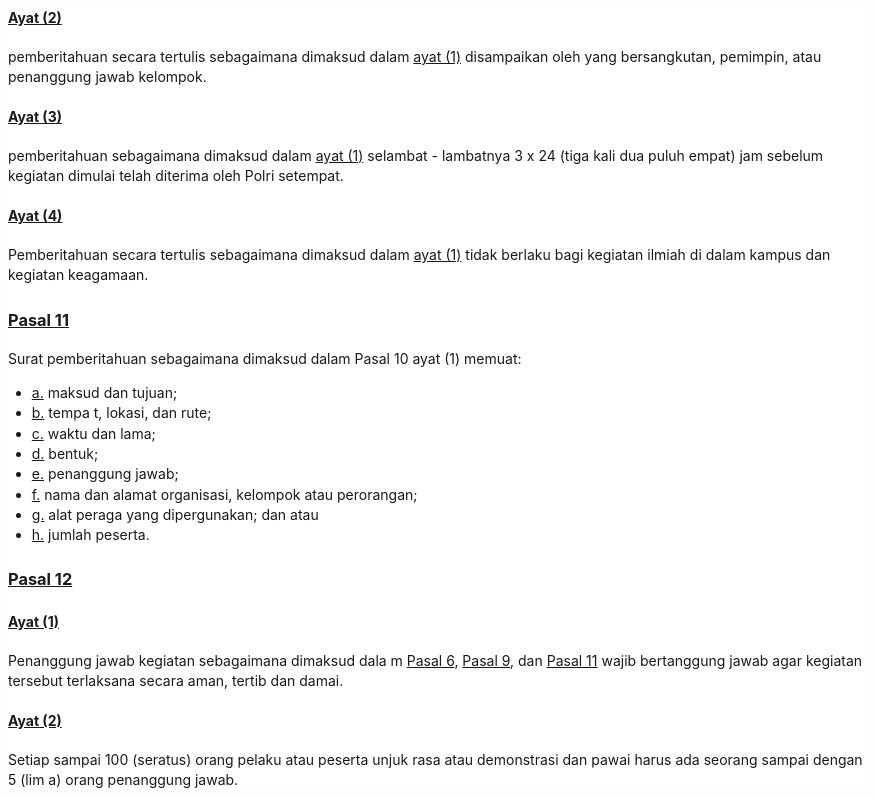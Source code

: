 #### [Ayat (2)](http://example.org/legal/peraturan/uu/1998/9/pasal/0010/versi/19981026/ayat/0002)
pemberitahuan secara tertulis sebagaimana dimaksud dalam [ayat (1)](http://example.org/legal/peraturan/uu/1998/9/pasal/0010/versi/19981026/ayat/0001) disampaikan oleh yang bersangkutan, pemimpin, atau penanggung jawab kelompok.

#### [Ayat (3)](http://example.org/legal/peraturan/uu/1998/9/pasal/0010/versi/19981026/ayat/0003)
pemberitahuan sebagaimana dimaksud dalam [ayat (1)](http://example.org/legal/peraturan/uu/1998/9/pasal/0010/versi/19981026/ayat/0001) selambat - lambatnya 3 x 24 (tiga kali dua puluh empat) jam sebelum kegiatan dimulai telah diterima oleh Polri setempat.

#### [Ayat (4)](http://example.org/legal/peraturan/uu/1998/9/pasal/0010/versi/19981026/ayat/0004)
Pemberitahuan secara tertulis sebagaimana dimaksud dalam [ayat (1)](http://example.org/legal/peraturan/uu/1998/9/pasal/0010/versi/19981026/ayat/0001) tidak berlaku bagi kegiatan ilmiah di dalam kampus dan kegiatan keagamaan.


### [Pasal 11](http://example.org/legal/peraturan/uu/1998/9/pasal/0011)
Surat pemberitahuan sebagaimana dimaksud dalam Pasal 10 ayat (1) memuat:
* [a.](http://example.org/legal/peraturan/uu/1998/9/pasal/0011/versi/19981026/huruf/a) maksud dan tujuan;
* [b.](http://example.org/legal/peraturan/uu/1998/9/pasal/0011/versi/19981026/huruf/b) tempa t, lokasi, dan rute;
* [c.](http://example.org/legal/peraturan/uu/1998/9/pasal/0011/versi/19981026/huruf/c) waktu dan lama;
* [d.](http://example.org/legal/peraturan/uu/1998/9/pasal/0011/versi/19981026/huruf/d) bentuk;
* [e.](http://example.org/legal/peraturan/uu/1998/9/pasal/0011/versi/19981026/huruf/e) penanggung jawab;
* [f.](http://example.org/legal/peraturan/uu/1998/9/pasal/0011/versi/19981026/huruf/f) nama dan alamat organisasi, kelompok atau perorangan;
* [g.](http://example.org/legal/peraturan/uu/1998/9/pasal/0011/versi/19981026/huruf/g) alat peraga yang dipergunakan; dan atau
* [h.](http://example.org/legal/peraturan/uu/1998/9/pasal/0011/versi/19981026/huruf/h) jumlah peserta.


### [Pasal 12](http://example.org/legal/peraturan/uu/1998/9/pasal/0012)

#### [Ayat (1)](http://example.org/legal/peraturan/uu/1998/9/pasal/0012/versi/19981026/ayat/0001)
Penanggung jawab kegiatan sebagaimana dimaksud dala m [Pasal 6](http://example.org/legal/peraturan/uu/1998/9/pasal/0006), [Pasal 9](http://example.org/legal/peraturan/uu/1998/9/pasal/0009), dan [Pasal 11](http://example.org/legal/peraturan/uu/1998/9/pasal/0011) wajib bertanggung jawab agar kegiatan tersebut terlaksana secara aman, tertib dan damai.

#### [Ayat (2)](http://example.org/legal/peraturan/uu/1998/9/pasal/0012/versi/19981026/ayat/0002)
Setiap sampai 100 (seratus) orang pelaku atau peserta unjuk rasa atau demonstrasi dan pawai harus ada seorang sampai dengan 5 (lim a) orang penanggung jawab.
